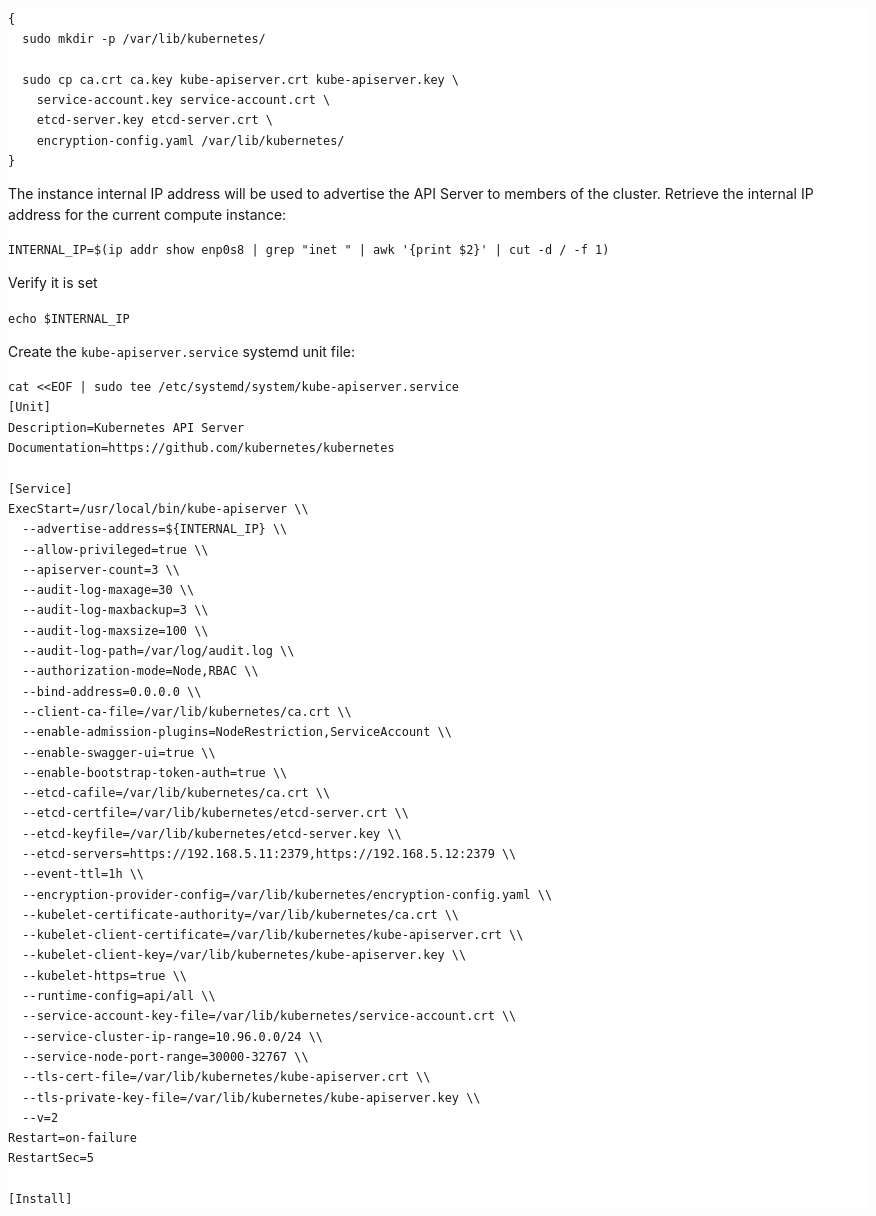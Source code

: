 ```
{
  sudo mkdir -p /var/lib/kubernetes/

  sudo cp ca.crt ca.key kube-apiserver.crt kube-apiserver.key \
    service-account.key service-account.crt \
    etcd-server.key etcd-server.crt \
    encryption-config.yaml /var/lib/kubernetes/
}
```

The instance internal IP address will be used to advertise the API Server to members of the cluster. Retrieve the internal IP address for the current compute instance:

```
INTERNAL_IP=$(ip addr show enp0s8 | grep "inet " | awk '{print $2}' | cut -d / -f 1)
```

Verify it is set

```
echo $INTERNAL_IP
```

Create the `kube-apiserver.service` systemd unit file:

```
cat <<EOF | sudo tee /etc/systemd/system/kube-apiserver.service
[Unit]
Description=Kubernetes API Server
Documentation=https://github.com/kubernetes/kubernetes

[Service]
ExecStart=/usr/local/bin/kube-apiserver \\
  --advertise-address=${INTERNAL_IP} \\
  --allow-privileged=true \\
  --apiserver-count=3 \\
  --audit-log-maxage=30 \\
  --audit-log-maxbackup=3 \\
  --audit-log-maxsize=100 \\
  --audit-log-path=/var/log/audit.log \\
  --authorization-mode=Node,RBAC \\
  --bind-address=0.0.0.0 \\
  --client-ca-file=/var/lib/kubernetes/ca.crt \\
  --enable-admission-plugins=NodeRestriction,ServiceAccount \\
  --enable-swagger-ui=true \\
  --enable-bootstrap-token-auth=true \\
  --etcd-cafile=/var/lib/kubernetes/ca.crt \\
  --etcd-certfile=/var/lib/kubernetes/etcd-server.crt \\
  --etcd-keyfile=/var/lib/kubernetes/etcd-server.key \\
  --etcd-servers=https://192.168.5.11:2379,https://192.168.5.12:2379 \\
  --event-ttl=1h \\
  --encryption-provider-config=/var/lib/kubernetes/encryption-config.yaml \\
  --kubelet-certificate-authority=/var/lib/kubernetes/ca.crt \\
  --kubelet-client-certificate=/var/lib/kubernetes/kube-apiserver.crt \\
  --kubelet-client-key=/var/lib/kubernetes/kube-apiserver.key \\
  --kubelet-https=true \\
  --runtime-config=api/all \\
  --service-account-key-file=/var/lib/kubernetes/service-account.crt \\
  --service-cluster-ip-range=10.96.0.0/24 \\
  --service-node-port-range=30000-32767 \\
  --tls-cert-file=/var/lib/kubernetes/kube-apiserver.crt \\
  --tls-private-key-file=/var/lib/kubernetes/kube-apiserver.key \\
  --v=2
Restart=on-failure
RestartSec=5

[Install]
```
